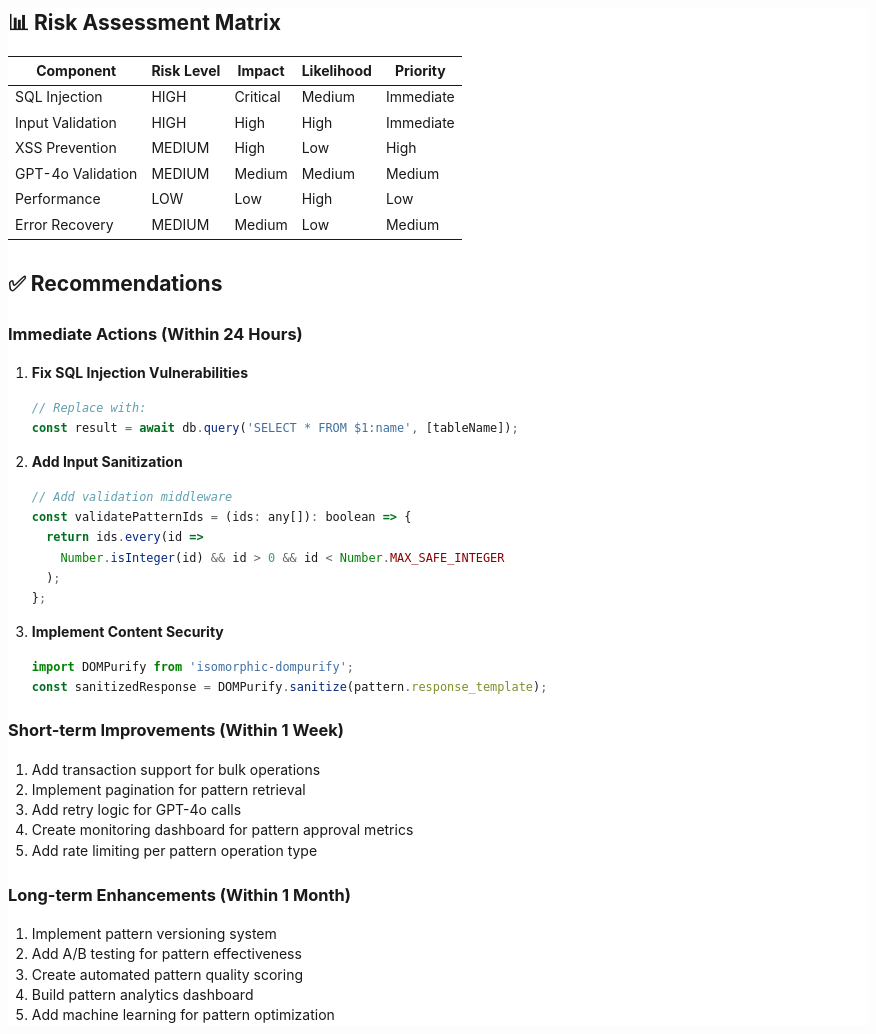 ## 📊 Risk Assessment Matrix

| Component | Risk Level | Impact | Likelihood | Priority |
|-----------|------------|--------|------------|----------|
| SQL Injection | HIGH | Critical | Medium | Immediate |
| Input Validation | HIGH | High | High | Immediate |
| XSS Prevention | MEDIUM | High | Low | High |
| GPT-4o Validation | MEDIUM | Medium | Medium | Medium |
| Performance | LOW | Low | High | Low |
| Error Recovery | MEDIUM | Medium | Low | Medium |

## ✅ Recommendations

### Immediate Actions (Within 24 Hours)
1. **Fix SQL Injection Vulnerabilities**
   ```javascript
   // Replace with:
   const result = await db.query('SELECT * FROM $1:name', [tableName]);
   ```

2. **Add Input Sanitization**
   ```javascript
   // Add validation middleware
   const validatePatternIds = (ids: any[]): boolean => {
     return ids.every(id => 
       Number.isInteger(id) && id > 0 && id < Number.MAX_SAFE_INTEGER
     );
   };
   ```

3. **Implement Content Security**
   ```javascript
   import DOMPurify from 'isomorphic-dompurify';
   const sanitizedResponse = DOMPurify.sanitize(pattern.response_template);
   ```

### Short-term Improvements (Within 1 Week)
1. Add transaction support for bulk operations
2. Implement pagination for pattern retrieval
3. Add retry logic for GPT-4o calls
4. Create monitoring dashboard for pattern approval metrics
5. Add rate limiting per pattern operation type

### Long-term Enhancements (Within 1 Month)
1. Implement pattern versioning system
2. Add A/B testing for pattern effectiveness
3. Create automated pattern quality scoring
4. Build pattern analytics dashboard
5. Add machine learning for pattern optimization
